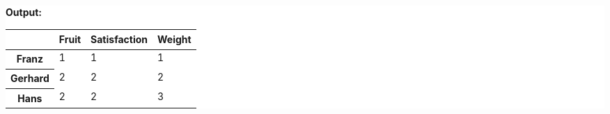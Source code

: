 __Output:__

<section class="table-wrapper">
 <table>
  <thead>
   <tr>
    <th>
    </th>
    <th>
     Fruit
    </th>
    <th>
     Satisfaction
    </th>
    <th>
     Weight
    </th>
   </tr>
  </thead>
  <tbody>
   <tr>
    <th>
     Franz
    </th>
    <td>
     1
    </td>
    <td>
     1
    </td>
    <td>
     1
    </td>
   </tr>
   <tr>
    <th>
     Gerhard
    </th>
    <td>
     2
    </td>
    <td>
     2
    </td>
    <td>
     2
    </td>
   </tr>
   <tr>
    <th>
     Hans
    </th>
    <td>
     2
    </td>
    <td>
     2
    </td>
    <td>
     3
    </td>
   </tr>
  </tbody>
 </table>